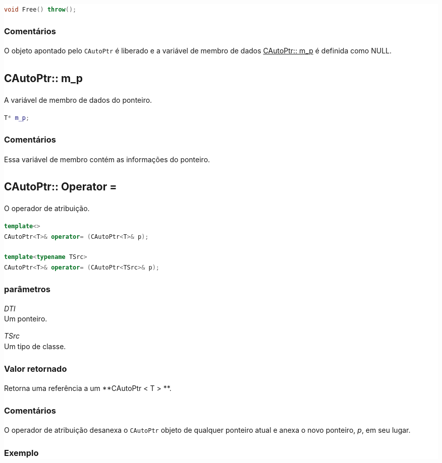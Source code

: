 ```cpp
void Free() throw();
```

### <a name="remarks"></a>Comentários

O objeto apontado pelo `CAutoPtr` é liberado e a variável de membro de dados [CAutoPtr:: m_p](#m_p) é definida como NULL.

## <a name="cautoptrm_p"></a><a name="m_p"></a>CAutoPtr:: m_p

A variável de membro de dados do ponteiro.

```cpp
T* m_p;
```

### <a name="remarks"></a>Comentários

Essa variável de membro contém as informações do ponteiro.

## <a name="cautoptroperator-"></a><a name="operator_eq"></a>CAutoPtr:: Operator =

O operador de atribuição.

```cpp
template<>
CAutoPtr<T>& operator= (CAutoPtr<T>& p);

template<typename TSrc>
CAutoPtr<T>& operator= (CAutoPtr<TSrc>& p);
```

### <a name="parameters"></a>parâmetros

*DTI*<br/>
Um ponteiro.

*TSrc*<br/>
Um tipo de classe.

### <a name="return-value"></a>Valor retornado

Retorna uma referência a um **CAutoPtr \< T > **.

### <a name="remarks"></a>Comentários

O operador de atribuição desanexa o `CAutoPtr` objeto de qualquer ponteiro atual e anexa o novo ponteiro, *p*, em seu lugar.

### <a name="example"></a>Exemplo
